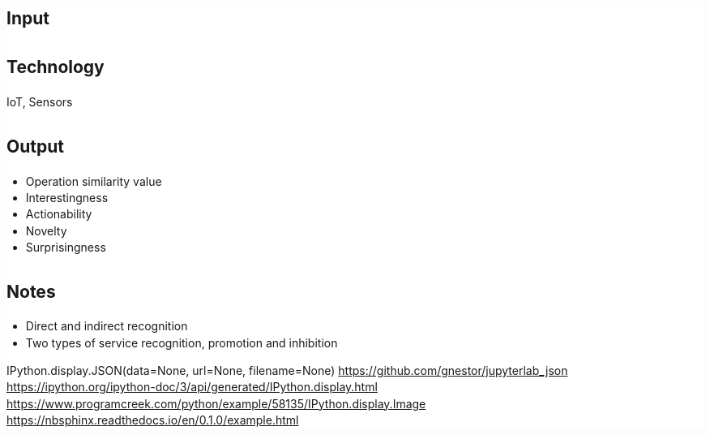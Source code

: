 ## Input

## Technology
IoT, Sensors

## Output
* Operation similarity value
* Interestingness
* Actionability
* Novelty
* Surprisingness

## Notes
* Direct and indirect recognition
* Two types of service recognition, promotion and inhibition



IPython.display.JSON(data=None, url=None, filename=None)
https://github.com/gnestor/jupyterlab_json
https://ipython.org/ipython-doc/3/api/generated/IPython.display.html
https://www.programcreek.com/python/example/58135/IPython.display.Image
https://nbsphinx.readthedocs.io/en/0.1.0/example.html
